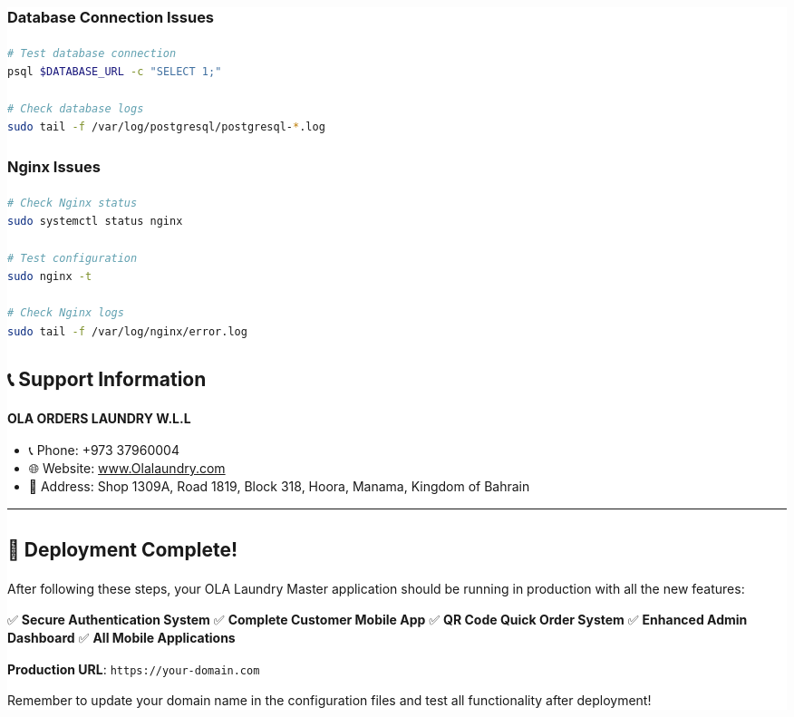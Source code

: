 ### **Database Connection Issues**
```bash
# Test database connection
psql $DATABASE_URL -c "SELECT 1;"

# Check database logs
sudo tail -f /var/log/postgresql/postgresql-*.log
```

### **Nginx Issues**
```bash
# Check Nginx status
sudo systemctl status nginx

# Test configuration
sudo nginx -t

# Check Nginx logs
sudo tail -f /var/log/nginx/error.log
```

## 📞 **Support Information**

**OLA ORDERS LAUNDRY W.L.L**
- 📞 Phone: +973 37960004
- 🌐 Website: www.Olalaundry.com
- 📍 Address: Shop 1309A, Road 1819, Block 318, Hoora, Manama, Kingdom of Bahrain

---

## 🎉 **Deployment Complete!**

After following these steps, your OLA Laundry Master application should be running in production with all the new features:

✅ **Secure Authentication System**
✅ **Complete Customer Mobile App**
✅ **QR Code Quick Order System**
✅ **Enhanced Admin Dashboard**
✅ **All Mobile Applications**

**Production URL**: `https://your-domain.com`

Remember to update your domain name in the configuration files and test all functionality after deployment!